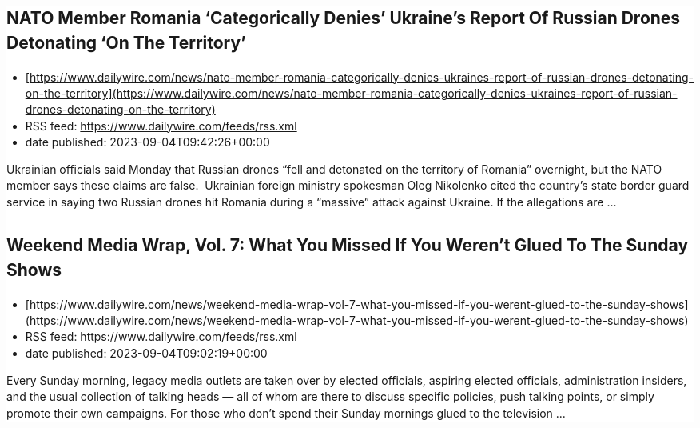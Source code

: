## NATO Member Romania ‘Categorically Denies’ Ukraine’s Report Of Russian Drones Detonating ‘On The Territory’
 - [https://www.dailywire.com/news/nato-member-romania-categorically-denies-ukraines-report-of-russian-drones-detonating-on-the-territory](https://www.dailywire.com/news/nato-member-romania-categorically-denies-ukraines-report-of-russian-drones-detonating-on-the-territory)
 - RSS feed: https://www.dailywire.com/feeds/rss.xml
 - date published: 2023-09-04T09:42:26+00:00

Ukrainian officials said Monday that Russian drones &#8220;fell and detonated on the territory of Romania&#8221; overnight, but the NATO member says these claims are false.  Ukrainian foreign ministry spokesman Oleg Nikolenko cited the country’s state border guard service in saying two Russian drones hit Romania during a “massive&#8221; attack against Ukraine. If the allegations are ...

## Weekend Media Wrap, Vol. 7: What You Missed If You Weren’t Glued To The Sunday Shows
 - [https://www.dailywire.com/news/weekend-media-wrap-vol-7-what-you-missed-if-you-werent-glued-to-the-sunday-shows](https://www.dailywire.com/news/weekend-media-wrap-vol-7-what-you-missed-if-you-werent-glued-to-the-sunday-shows)
 - RSS feed: https://www.dailywire.com/feeds/rss.xml
 - date published: 2023-09-04T09:02:19+00:00

Every Sunday morning, legacy media outlets are taken over by elected officials, aspiring elected officials, administration insiders, and the usual collection of talking heads — all of whom are there to discuss specific policies, push talking points, or simply promote their own campaigns. For those who don&#8217;t spend their Sunday mornings glued to the television ...

